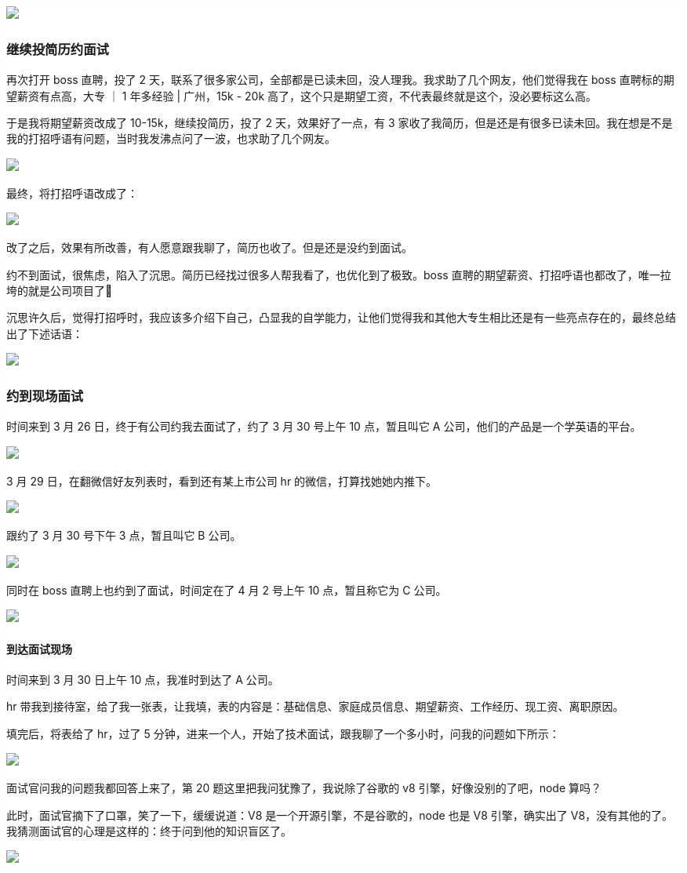 ![](https://p3-juejin.byteimg.com/tos-cn-i-k3u1fbpfcp/e93bde0ccff94c35823bbb1a1539c558~tplv-k3u1fbpfcp-zoom-1.image)

### 继续投简历约面试

再次打开 boss 直聘，投了 2 天，联系了很多家公司，全部都是已读未回，没人理我。我求助了几个网友，他们觉得我在 boss 直聘标的期望薪资有点高，大专 ｜ 1 年多经验 | 广州，15k - 20k 高了，这个只是期望工资，不代表最终就是这个，没必要标这么高。

于是我将期望薪资改成了 10-15k，继续投简历，投了 2 天，效果好了一点，有 3 家收了我简历，但是还是有很多已读未回。我在想是不是我的打招呼语有问题，当时我发沸点问了一波，也求助了几个网友。

![](https://p3-juejin.byteimg.com/tos-cn-i-k3u1fbpfcp/2bf38bf92c63434da6d3a0d2495fb20a~tplv-k3u1fbpfcp-zoom-1.image)

最终，将打招呼语改成了：

![](https://p3-juejin.byteimg.com/tos-cn-i-k3u1fbpfcp/d8adb697ce2f432a9fb8f1d268fcf5ac~tplv-k3u1fbpfcp-zoom-1.image)

改了之后，效果有所改善，有人愿意跟我聊了，简历也收了。但是还是没约到面试。

约不到面试，很焦虑，陷入了沉思。简历已经找过很多人帮我看了，也优化到了极致。boss 直聘的期望薪资、打招呼语也都改了，唯一拉垮的就是公司项目了🤧

沉思许久后，觉得打招呼时，我应该多介绍下自己，凸显我的自学能力，让他们觉得我和其他大专生相比还是有一些亮点存在的，最终总结出了下述话语：

![](https://p3-juejin.byteimg.com/tos-cn-i-k3u1fbpfcp/3dc79181eeb84cf888ac2df7c77ac71d~tplv-k3u1fbpfcp-zoom-1.image)

### 约到现场面试

时间来到 3 月 26 日，终于有公司约我去面试了，约了 3 月 30 号上午 10 点，暂且叫它 A 公司，他们的产品是一个学英语的平台。

![](https://p3-juejin.byteimg.com/tos-cn-i-k3u1fbpfcp/2fc1301672634201836c06e30e9a584a~tplv-k3u1fbpfcp-zoom-1.image)

3 月 29 日，在翻微信好友列表时，看到还有某上市公司 hr 的微信，打算找她她内推下。

![](https://p3-juejin.byteimg.com/tos-cn-i-k3u1fbpfcp/0e6b69c4733d4163976f47851523637a~tplv-k3u1fbpfcp-zoom-1.image)

跟约了 3 月 30 号下午 3 点，暂且叫它 B 公司。

![](https://p3-juejin.byteimg.com/tos-cn-i-k3u1fbpfcp/71961add136a421b86ade4f5319d8c4e~tplv-k3u1fbpfcp-zoom-1.image)

同时在 boss 直聘上也约到了面试，时间定在了 4 月 2 号上午 10 点，暂且称它为 C 公司。

![](https://p3-juejin.byteimg.com/tos-cn-i-k3u1fbpfcp/779d8b8bae2f4e33b6da8379f1f12e9e~tplv-k3u1fbpfcp-zoom-1.image)

#### 到达面试现场

时间来到 3 月 30 日上午 10 点，我准时到达了 A 公司。

hr 带我到接待室，给了我一张表，让我填，表的内容是：基础信息、家庭成员信息、期望薪资、工作经历、现工资、离职原因。

填完后，将表给了 hr，过了 5 分钟，进来一个人，开始了技术面试，跟我聊了一个多小时，问我的问题如下所示：

![](https://p3-juejin.byteimg.com/tos-cn-i-k3u1fbpfcp/3aa25e3537dd4d3aa3b06032283803a9~tplv-k3u1fbpfcp-zoom-1.image)

面试官问我的问题我都回答上来了，第 20 题这里把我问犹豫了，我说除了谷歌的 v8 引擎，好像没别的了吧，node 算吗？

此时，面试官摘下了口罩，笑了一下，缓缓说道：V8 是一个开源引擎，不是谷歌的，node 也是 V8 引擎，确实出了 V8，没有其他的了。我猜测面试官的心理是这样的：终于问到他的知识盲区了。

![](https://p3-juejin.byteimg.com/tos-cn-i-k3u1fbpfcp/4a7b16d3487c401b9defb1f1d8746cbd~tplv-k3u1fbpfcp-zoom-1.image)

